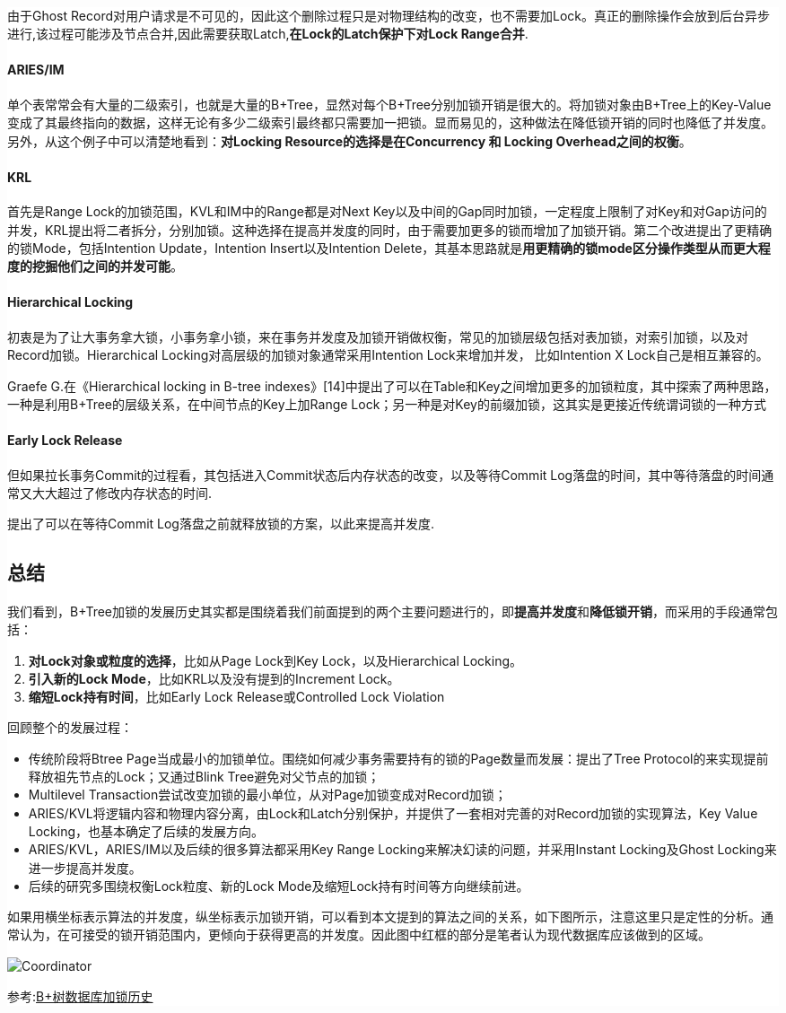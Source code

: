由于Ghost Record对用户请求是不可见的，因此这个删除过程只是对物理结构的改变，也不需要加Lock。真正的删除操作会放到后台异步进行,该过程可能涉及节点合并,因此需要获取Latch,**在Lock的Latch保护下对Lock Range合并**.

#### ARIES/IM

单个表常常会有大量的二级索引，也就是大量的B+Tree，显然对每个B+Tree分别加锁开销是很大的。将加锁对象由B+Tree上的Key-Value变成了其最终指向的数据，这样无论有多少二级索引最终都只需要加一把锁。显而易见的，这种做法在降低锁开销的同时也降低了并发度。另外，从这个例子中可以清楚地看到：**对Locking Resource的选择是在Concurrency 和 Locking Overhead之间的权衡**。

#### KRL

首先是Range Lock的加锁范围，KVL和IM中的Range都是对Next Key以及中间的Gap同时加锁，一定程度上限制了对Key和对Gap访问的并发，KRL提出将二者拆分，分别加锁。这种选择在提高并发度的同时，由于需要加更多的锁而增加了加锁开销。第二个改进提出了更精确的锁Mode，包括Intention Update，Intention Insert以及Intention Delete，其基本思路就是**用更精确的锁mode区分操作类型从而更大程度的挖掘他们之间的并发可能**。

#### Hierarchical Locking

初衷是为了让大事务拿大锁，小事务拿小锁，来在事务并发度及加锁开销做权衡，常见的加锁层级包括对表加锁，对索引加锁，以及对Record加锁。Hierarchical Locking对高层级的加锁对象通常采用Intention Lock来增加并发， 比如Intention X Lock自己是相互兼容的。

Graefe G.在《Hierarchical locking in B-tree indexes》[14]中提出了可以在Table和Key之间增加更多的加锁粒度，其中探索了两种思路，一种是利用B+Tree的层级关系，在中间节点的Key上加Range Lock；另一种是对Key的前缀加锁，这其实是更接近传统谓词锁的一种方式

#### Early Lock Release

但如果拉长事务Commit的过程看，其包括进入Commit状态后内存状态的改变，以及等待Commit Log落盘的时间，其中等待落盘的时间通常又大大超过了修改内存状态的时间.

提出了可以在等待Commit Log落盘之前就释放锁的方案，以此来提高并发度.

## 总结

我们看到，B+Tree加锁的发展历史其实都是围绕着我们前面提到的两个主要问题进行的，即**提高并发度**和**降低锁开销**，而采用的手段通常包括：

1. **对Lock对象或粒度的选择**，比如从Page Lock到Key Lock，以及Hierarchical Locking。
2. **引入新的Lock Mode**，比如KRL以及没有提到的Increment Lock。
3. **缩短Lock持有时间**，比如Early Lock Release或Controlled Lock Violation

回顾整个的发展过程：

- 传统阶段将Btree Page当成最小的加锁单位。围绕如何减少事务需要持有的锁的Page数量而发展：提出了Tree Protocol的来实现提前释放祖先节点的Lock；又通过Blink Tree避免对父节点的加锁；
- Multilevel Transaction尝试改变加锁的最小单位，从对Page加锁变成对Record加锁；
- ARIES/KVL将逻辑内容和物理内容分离，由Lock和Latch分别保护，并提供了一套相对完善的对Record加锁的实现算法，Key Value Locking，也基本确定了后续的发展方向。
- ARIES/KVL，ARIES/IM以及后续的很多算法都采用Key Range Locking来解决幻读的问题，并采用Instant Locking及Ghost Locking来进一步提高并发度。
- 后续的研究多围绕权衡Lock粒度、新的Lock Mode及缩短Lock持有时间等方向继续前进。

如果用横坐标表示算法的并发度，纵坐标表示加锁开销，可以看到本文提到的算法之间的关系，如下图所示，注意这里只是定性的分析。通常认为，在可接受的锁开销范围内，更倾向于获得更高的并发度。因此图中红框的部分是笔者认为现代数据库应该做到的区域。

![Coordinator](http://catkang.github.io/assets/img/btree_lock/coordinator.png)





参考:[B+树数据库加锁历史](http://catkang.github.io/2022/01/27/btree-lock.html)